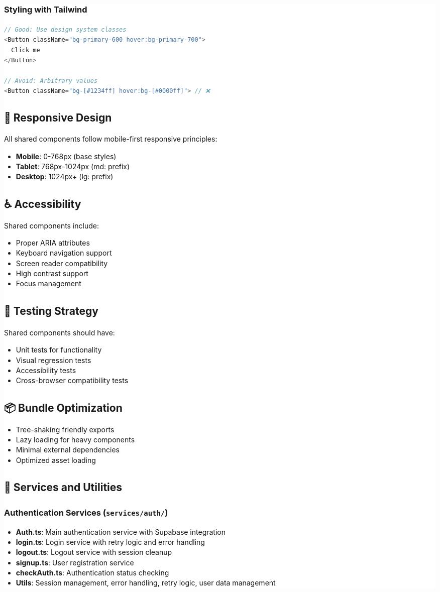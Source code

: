 ### Styling with Tailwind
```typescript
// Good: Use design system classes
<Button className="bg-primary-600 hover:bg-primary-700">
  Click me
</Button>

// Avoid: Arbitrary values
<Button className="bg-[#1234ff] hover:bg-[#0000ff]"> // ❌
```

## 📱 Responsive Design

All shared components follow mobile-first responsive principles:

- **Mobile**: 0-768px (base styles)
- **Tablet**: 768px-1024px (md: prefix)  
- **Desktop**: 1024px+ (lg: prefix)

## ♿ Accessibility

Shared components include:
- Proper ARIA attributes
- Keyboard navigation support
- Screen reader compatibility
- High contrast support
- Focus management

## 🧪 Testing Strategy

Shared components should have:
- Unit tests for functionality
- Visual regression tests
- Accessibility tests
- Cross-browser compatibility tests

## 📦 Bundle Optimization

- Tree-shaking friendly exports
- Lazy loading for heavy components
- Minimal external dependencies
- Optimized asset loading

## 🔧 Services and Utilities

### Authentication Services (`services/auth/`)
- **Auth.ts**: Main authentication service with Supabase integration
- **login.ts**: Login service with retry logic and error handling
- **logout.ts**: Logout service with session cleanup
- **signup.ts**: User registration service
- **checkAuth.ts**: Authentication status checking
- **Utils**: Session management, error handling, retry logic, user data management
